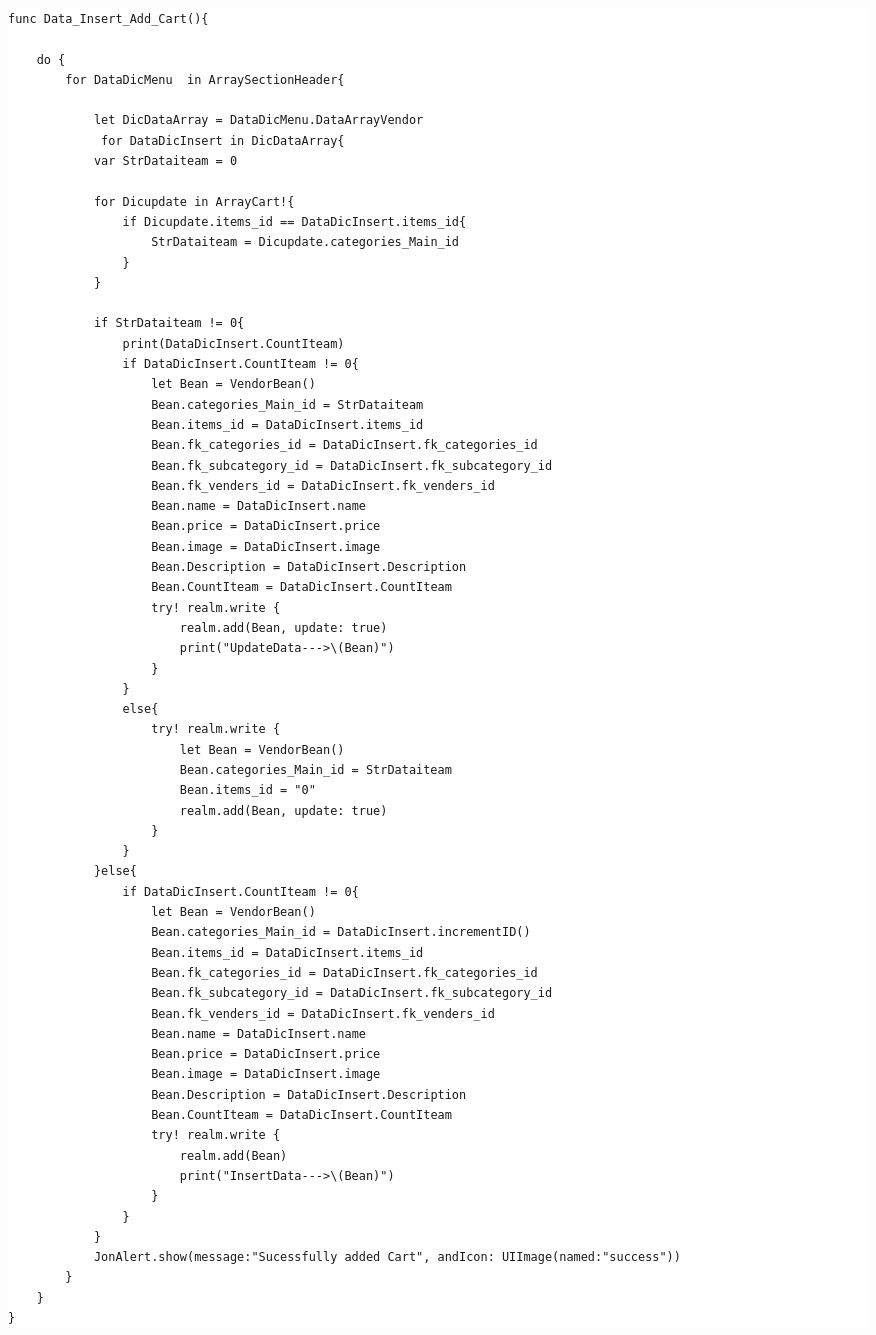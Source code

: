     func Data_Insert_Add_Cart(){

        do {
            for DataDicMenu  in ArraySectionHeader{
                
                let DicDataArray = DataDicMenu.DataArrayVendor
                 for DataDicInsert in DicDataArray{
                var StrDataiteam = 0
                
                for Dicupdate in ArrayCart!{
                    if Dicupdate.items_id == DataDicInsert.items_id{
                        StrDataiteam = Dicupdate.categories_Main_id
                    }
                }
                
                if StrDataiteam != 0{
                    print(DataDicInsert.CountIteam)
                    if DataDicInsert.CountIteam != 0{
                        let Bean = VendorBean()
                        Bean.categories_Main_id = StrDataiteam
                        Bean.items_id = DataDicInsert.items_id
                        Bean.fk_categories_id = DataDicInsert.fk_categories_id
                        Bean.fk_subcategory_id = DataDicInsert.fk_subcategory_id
                        Bean.fk_venders_id = DataDicInsert.fk_venders_id
                        Bean.name = DataDicInsert.name
                        Bean.price = DataDicInsert.price
                        Bean.image = DataDicInsert.image
                        Bean.Description = DataDicInsert.Description
                        Bean.CountIteam = DataDicInsert.CountIteam
                        try! realm.write {
                            realm.add(Bean, update: true)
                            print("UpdateData--->\(Bean)")
                        }
                    }
                    else{
                        try! realm.write {
                            let Bean = VendorBean()
                            Bean.categories_Main_id = StrDataiteam
                            Bean.items_id = "0"
                            realm.add(Bean, update: true)
                        }
                    }
                }else{
                    if DataDicInsert.CountIteam != 0{
                        let Bean = VendorBean()
                        Bean.categories_Main_id = DataDicInsert.incrementID()
                        Bean.items_id = DataDicInsert.items_id
                        Bean.fk_categories_id = DataDicInsert.fk_categories_id
                        Bean.fk_subcategory_id = DataDicInsert.fk_subcategory_id
                        Bean.fk_venders_id = DataDicInsert.fk_venders_id
                        Bean.name = DataDicInsert.name
                        Bean.price = DataDicInsert.price
                        Bean.image = DataDicInsert.image
                        Bean.Description = DataDicInsert.Description
                        Bean.CountIteam = DataDicInsert.CountIteam
                        try! realm.write {
                            realm.add(Bean)
                            print("InsertData--->\(Bean)")
                        }
                    }
                }
                JonAlert.show(message:"Sucessfully added Cart", andIcon: UIImage(named:"success"))
            }
        }
    }